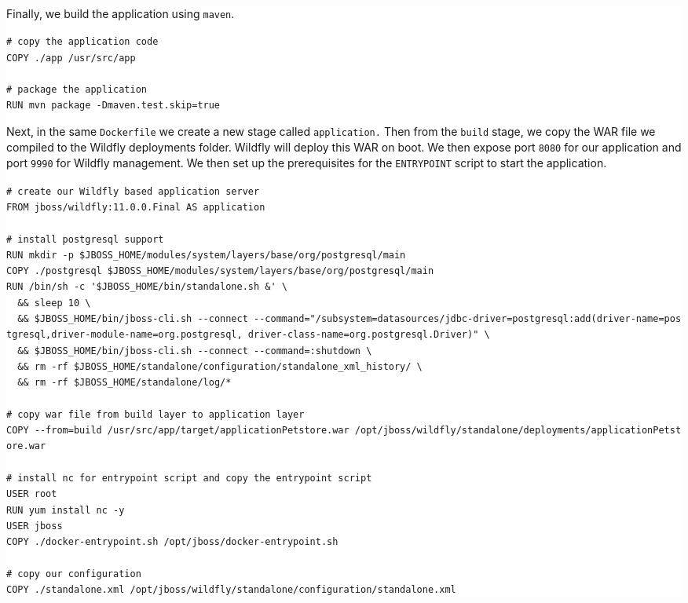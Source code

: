 Finally, we build the application using `maven`.

    # copy the application code
    COPY ./app /usr/src/app

    # package the application
    RUN mvn package -Dmaven.test.skip=true

Next, in the same `Dockerfile` we create a new stage called
`application.` Then from the `build` stage, we copy the WAR file we
compiled to the Wildfly deployments folder. Wildfly will deploy this WAR
on boot. We then expose port `8080` for our application and port `9990`
for Wildfly management. We then set up the prerequisites for the
`ENTRYPOINT` script to start the application.

    # create our Wildfly based application server
    FROM jboss/wildfly:11.0.0.Final AS application

    # install postgresql support
    RUN mkdir -p $JBOSS_HOME/modules/system/layers/base/org/postgresql/main
    COPY ./postgresql $JBOSS_HOME/modules/system/layers/base/org/postgresql/main
    RUN /bin/sh -c '$JBOSS_HOME/bin/standalone.sh &' \
      && sleep 10 \
      && $JBOSS_HOME/bin/jboss-cli.sh --connect --command="/subsystem=datasources/jdbc-driver=postgresql:add(driver-name=postgresql,driver-module-name=org.postgresql, driver-class-name=org.postgresql.Driver)" \
      && $JBOSS_HOME/bin/jboss-cli.sh --connect --command=:shutdown \
      && rm -rf $JBOSS_HOME/standalone/configuration/standalone_xml_history/ \
      && rm -rf $JBOSS_HOME/standalone/log/*

    # copy war file from build layer to application layer
    COPY --from=build /usr/src/app/target/applicationPetstore.war /opt/jboss/wildfly/standalone/deployments/applicationPetstore.war

    # install nc for entrypoint script and copy the entrypoint script
    USER root
    RUN yum install nc -y
    USER jboss
    COPY ./docker-entrypoint.sh /opt/jboss/docker-entrypoint.sh

    # copy our configuration
    COPY ./standalone.xml /opt/jboss/wildfly/standalone/configuration/standalone.xml
